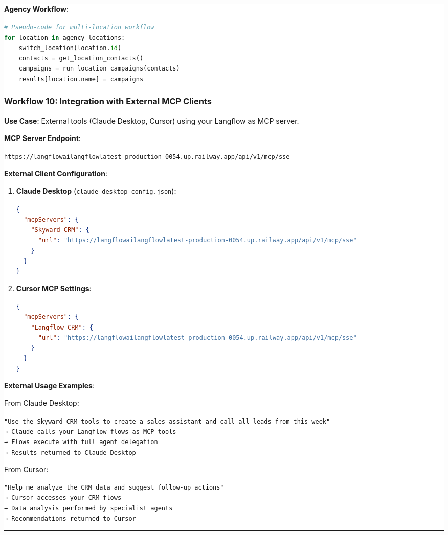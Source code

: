 **Agency Workflow**:
```python
# Pseudo-code for multi-location workflow
for location in agency_locations:
    switch_location(location.id)
    contacts = get_location_contacts()
    campaigns = run_location_campaigns(contacts)
    results[location.name] = campaigns
```

### **Workflow 10: Integration with External MCP Clients**

**Use Case**: External tools (Claude Desktop, Cursor) using your Langflow as MCP server.

**MCP Server Endpoint**:
```
https://langflowailangflowlatest-production-0054.up.railway.app/api/v1/mcp/sse
```

**External Client Configuration**:

1. **Claude Desktop** (`claude_desktop_config.json`):
   ```json
   {
     "mcpServers": {
       "Skyward-CRM": {
         "url": "https://langflowailangflowlatest-production-0054.up.railway.app/api/v1/mcp/sse"
       }
     }
   }
   ```

2. **Cursor MCP Settings**:
   ```json
   {
     "mcpServers": {
       "Langflow-CRM": {
         "url": "https://langflowailangflowlatest-production-0054.up.railway.app/api/v1/mcp/sse"
       }
     }
   }
   ```

**External Usage Examples**:

From Claude Desktop:
```
"Use the Skyward-CRM tools to create a sales assistant and call all leads from this week"
→ Claude calls your Langflow flows as MCP tools
→ Flows execute with full agent delegation
→ Results returned to Claude Desktop
```

From Cursor:
```
"Help me analyze the CRM data and suggest follow-up actions"
→ Cursor accesses your CRM flows
→ Data analysis performed by specialist agents
→ Recommendations returned to Cursor
```

---